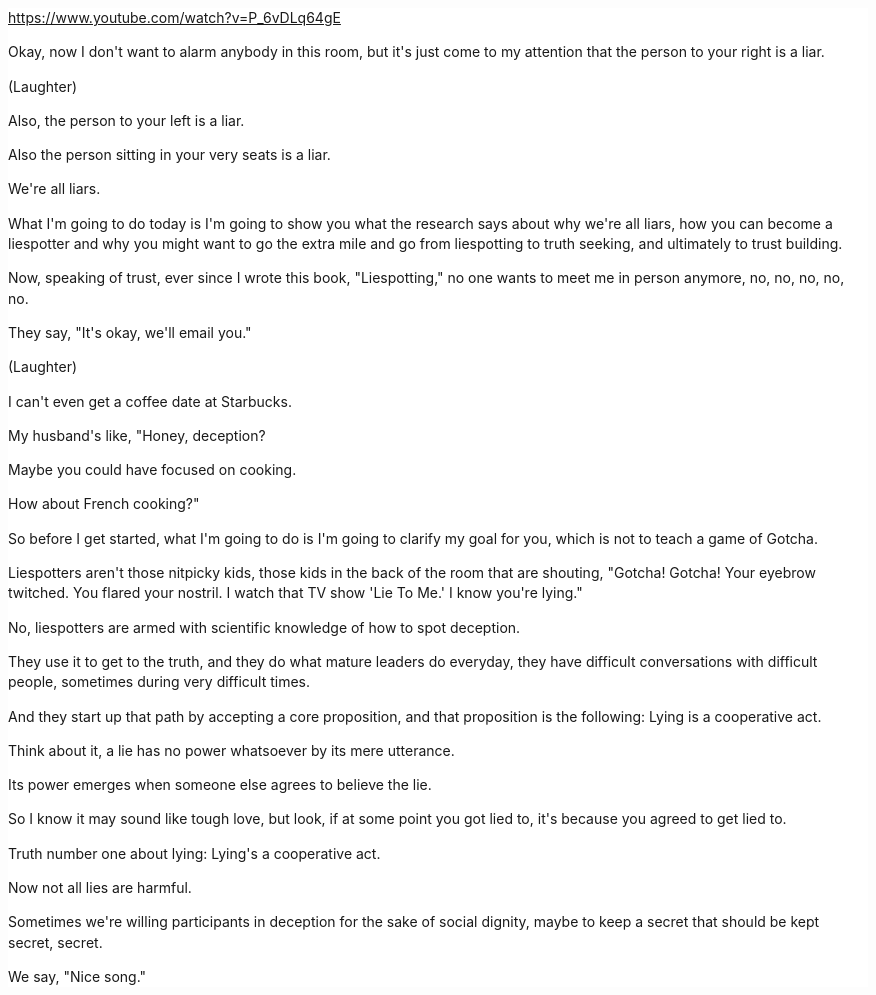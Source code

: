 https://www.youtube.com/watch?v=P_6vDLq64gE

Okay, now I don't want to alarm anybody in this room, but it's just come to my attention that the person to your right is a liar.

(Laughter)

Also, the person to your left is a liar.

Also the person sitting in your very seats is a liar.

We're all liars.

What I'm going to do today is I'm going to show you what the research says about why we're all liars, how you can become a liespotter and why you might want to go the extra mile and go from liespotting to truth seeking, and ultimately to trust building.

Now, speaking of trust, ever since I wrote this book, "Liespotting," no one wants to meet me in person anymore, no, no, no, no, no.

They say, "It's okay, we'll email you."

(Laughter)

I can't even get a coffee date at Starbucks.

My husband's like, "Honey, deception?

Maybe you could have focused on cooking.

How about French cooking?"

So before I get started, what I'm going to do is I'm going to clarify my goal for you, which is not to teach a game of Gotcha. 

Liespotters aren't those nitpicky kids, those kids in the back of the room that are shouting, "Gotcha! Gotcha! Your eyebrow twitched. You flared your nostril. I watch that TV show 'Lie To Me.' I know you're lying."

No, liespotters are armed with scientific knowledge of how to spot deception.

They use it to get to the truth, and they do what mature leaders do everyday, they have difficult conversations with difficult people, sometimes during very difficult times.

And they start up that path by accepting a core proposition, and that proposition is the following: Lying is a cooperative act.

Think about it, a lie has no power whatsoever by its mere utterance.

Its power emerges when someone else agrees to believe the lie.

So I know it may sound like tough love, but look, if at some point you got lied to, it's because you agreed to get lied to.

Truth number one about lying: Lying's a cooperative act. 

Now not all lies are harmful.

Sometimes we're willing participants in deception for the sake of social dignity, maybe to keep a secret that should be kept secret, secret.

We say, "Nice song."
